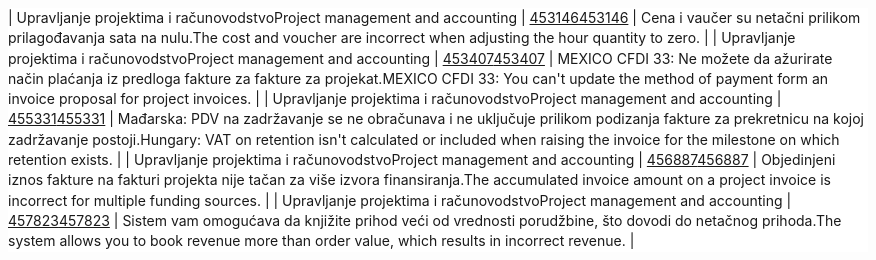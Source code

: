 | <span data-ttu-id="c3b4a-151">Upravljanje projektima i računovodstvo</span><span class="sxs-lookup"><span data-stu-id="c3b4a-151">Project management and accounting</span></span> | [<span data-ttu-id="c3b4a-152">453146</span><span class="sxs-lookup"><span data-stu-id="c3b4a-152">453146</span></span>](https://nam06.safelinks.protection.outlook.com/?url=https://fix.lcs.dynamics.com/Issue/Details/?bugId%3D453146&amp;data=04%7C01%7Cshylaw%40microsoft.com%7C30f5b585840c47e84ed708d88d6571b4%7C72f988bf86f141af91ab2d7cd011db47%7C1%7C0%7C637414814172422407%7CUnknown%7CTWFpbGZsb3d8eyJWIjoiMC4wLjAwMDAiLCJQIjoiV2luMzIiLCJBTiI6Ik1haWwiLCJXVCI6Mn0%3D%7C1000&amp;sdata=BQzenJ4QIjkldnDXek%2B45naKkMkd1j8/gOSfRWk0aUU%3D&amp;reserved=0) | <span data-ttu-id="c3b4a-153">Cena i vaučer su netačni prilikom prilagođavanja sata na nulu.</span><span class="sxs-lookup"><span data-stu-id="c3b4a-153">The cost and voucher are incorrect when adjusting the hour quantity to zero.</span></span> |
| <span data-ttu-id="c3b4a-154">Upravljanje projektima i računovodstvo</span><span class="sxs-lookup"><span data-stu-id="c3b4a-154">Project management and accounting</span></span> | [<span data-ttu-id="c3b4a-155">453407</span><span class="sxs-lookup"><span data-stu-id="c3b4a-155">453407</span></span>](https://nam06.safelinks.protection.outlook.com/?url=https://fix.lcs.dynamics.com/Issue/Details/?bugId%3D453407&amp;data=04%7C01%7Cshylaw%40microsoft.com%7C30f5b585840c47e84ed708d88d6571b4%7C72f988bf86f141af91ab2d7cd011db47%7C1%7C0%7C637414814172432402%7CUnknown%7CTWFpbGZsb3d8eyJWIjoiMC4wLjAwMDAiLCJQIjoiV2luMzIiLCJBTiI6Ik1haWwiLCJXVCI6Mn0%3D%7C1000&amp;sdata=U1Pi%2BDy8Xt6/RcJVAITdrXACdgPXHQtQCxY30qfL9i4%3D&amp;reserved=0) | <span data-ttu-id="c3b4a-156">MEXICO CFDI 33: Ne možete da ažurirate način plaćanja iz predloga fakture za fakture za projekat.</span><span class="sxs-lookup"><span data-stu-id="c3b4a-156">MEXICO CFDI 33: You can't update the method of payment form an invoice proposal for project invoices.</span></span> |
| <span data-ttu-id="c3b4a-157">Upravljanje projektima i računovodstvo</span><span class="sxs-lookup"><span data-stu-id="c3b4a-157">Project management and accounting</span></span> | [<span data-ttu-id="c3b4a-158">455331</span><span class="sxs-lookup"><span data-stu-id="c3b4a-158">455331</span></span>](https://nam06.safelinks.protection.outlook.com/?url=https://fix.lcs.dynamics.com/Issue/Details/?bugId%3D455331&amp;data=04%7C01%7Cshylaw%40microsoft.com%7C30f5b585840c47e84ed708d88d6571b4%7C72f988bf86f141af91ab2d7cd011db47%7C1%7C0%7C637414814172432402%7CUnknown%7CTWFpbGZsb3d8eyJWIjoiMC4wLjAwMDAiLCJQIjoiV2luMzIiLCJBTiI6Ik1haWwiLCJXVCI6Mn0%3D%7C1000&amp;sdata=o1e%2BfPo6eS2N/RvEipGWcowMBcgWRkFJ%2BVBs0DeBoA4%3D&amp;reserved=0) | <span data-ttu-id="c3b4a-159">Mađarska: PDV na zadržavanje se ne obračunava i ne uključuje prilikom podizanja fakture za prekretnicu na kojoj zadržavanje postoji.</span><span class="sxs-lookup"><span data-stu-id="c3b4a-159">Hungary: VAT on retention isn't calculated or included when raising the invoice for the milestone on which retention exists.</span></span> |
| <span data-ttu-id="c3b4a-160">Upravljanje projektima i računovodstvo</span><span class="sxs-lookup"><span data-stu-id="c3b4a-160">Project management and accounting</span></span> | [<span data-ttu-id="c3b4a-161">456887</span><span class="sxs-lookup"><span data-stu-id="c3b4a-161">456887</span></span>](https://nam06.safelinks.protection.outlook.com/?url=https://fix.lcs.dynamics.com/Issue/Details/?bugId%3D456887&amp;data=04%7C01%7Cshylaw%40microsoft.com%7C30f5b585840c47e84ed708d88d6571b4%7C72f988bf86f141af91ab2d7cd011db47%7C1%7C0%7C637414814172442399%7CUnknown%7CTWFpbGZsb3d8eyJWIjoiMC4wLjAwMDAiLCJQIjoiV2luMzIiLCJBTiI6Ik1haWwiLCJXVCI6Mn0%3D%7C1000&amp;sdata=bridlbEFItVeL1MJ9SUX5CMN6OpBfSjz%2BSeiz9qPOqw%3D&amp;reserved=0) | <span data-ttu-id="c3b4a-162">Objedinjeni iznos fakture na fakturi projekta nije tačan za više izvora finansiranja.</span><span class="sxs-lookup"><span data-stu-id="c3b4a-162">The accumulated invoice amount on a project invoice is incorrect for multiple funding sources.</span></span> |
| <span data-ttu-id="c3b4a-163">Upravljanje projektima i računovodstvo</span><span class="sxs-lookup"><span data-stu-id="c3b4a-163">Project management and accounting</span></span> | [<span data-ttu-id="c3b4a-164">457823</span><span class="sxs-lookup"><span data-stu-id="c3b4a-164">457823</span></span>](https://nam06.safelinks.protection.outlook.com/?url=https://fix.lcs.dynamics.com/Issue/Details/?bugId%3D457823&amp;data=04%7C01%7Cshylaw%40microsoft.com%7C30f5b585840c47e84ed708d88d6571b4%7C72f988bf86f141af91ab2d7cd011db47%7C1%7C0%7C637414814172452396%7CUnknown%7CTWFpbGZsb3d8eyJWIjoiMC4wLjAwMDAiLCJQIjoiV2luMzIiLCJBTiI6Ik1haWwiLCJXVCI6Mn0%3D%7C1000&amp;sdata=nQT2HWPTFfjs7pB4vWLNrNUZ36sSJSSIYkINrpgPJS0%3D&amp;reserved=0) | <span data-ttu-id="c3b4a-165">Sistem vam omogućava da knjižite prihod veći od vrednosti porudžbine, što dovodi do netačnog prihoda.</span><span class="sxs-lookup"><span data-stu-id="c3b4a-165">The system allows you to book revenue more than order value, which results in incorrect revenue.</span></span> |